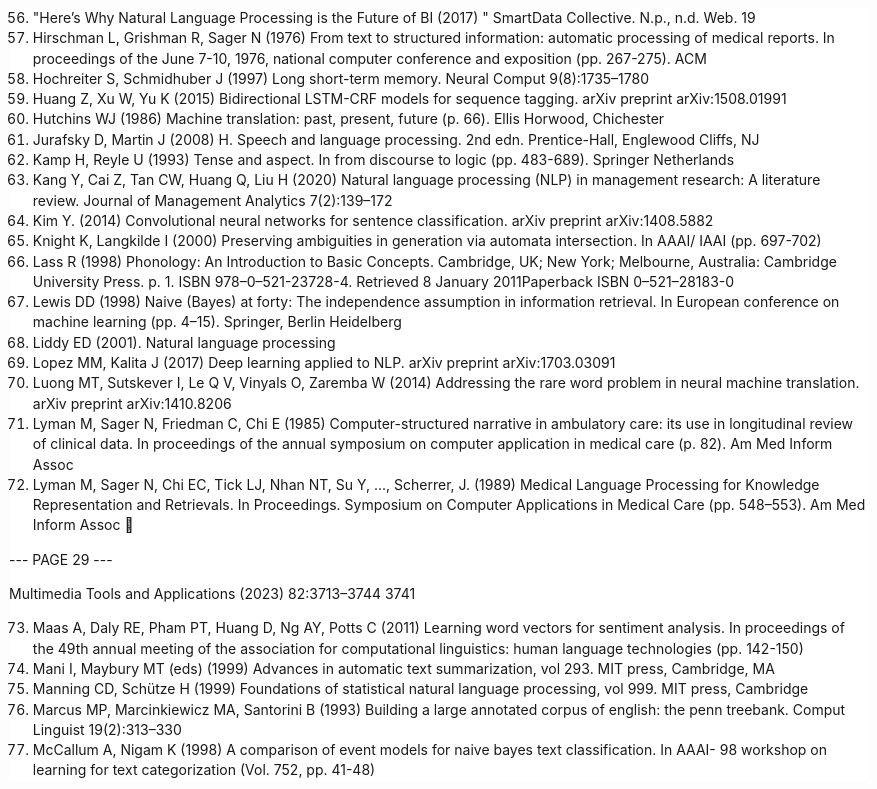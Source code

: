  56. "Here’s Why Natural Language Processing is the Future of BI (2017) " SmartData Collective. N.p., n.d.
     Web. 19
 57. Hirschman L, Grishman R, Sager N (1976) From text to structured information: automatic processing of
     medical reports. In proceedings of the June 7-10, 1976, national computer conference and exposition (pp.
     267-275). ACM
 58. Hochreiter S, Schmidhuber J (1997) Long short-term memory. Neural Comput 9(8):1735–1780
 59. Huang Z, Xu W, Yu K (2015) Bidirectional LSTM-CRF models for sequence tagging. arXiv preprint
     arXiv:1508.01991
 60. Hutchins WJ (1986) Machine translation: past, present, future (p. 66). Ellis Horwood, Chichester
 61. Jurafsky D, Martin J (2008) H. Speech and language processing. 2nd edn. Prentice-Hall, Englewood
     Cliffs, NJ
 62. Kamp H, Reyle U (1993) Tense and aspect. In from discourse to logic (pp. 483-689). Springer Netherlands
 63. Kang Y, Cai Z, Tan CW, Huang Q, Liu H (2020) Natural language processing (NLP) in management
     research: A literature review. Journal of Management Analytics 7(2):139–172
 64. Kim Y. (2014) Convolutional neural networks for sentence classification. arXiv preprint arXiv:1408.5882
 65. Knight K, Langkilde I (2000) Preserving ambiguities in generation via automata intersection. In AAAI/
     IAAI (pp. 697-702)
 66. Lass R (1998) Phonology: An Introduction to Basic Concepts. Cambridge, UK; New York; Melbourne,
     Australia: Cambridge University Press. p. 1. ISBN 978–0–521-23728-4. Retrieved 8 January
     2011Paperback ISBN 0–521–28183-0
 67. Lewis DD (1998) Naive (Bayes) at forty: The independence assumption in information retrieval. In
     European conference on machine learning (pp. 4–15). Springer, Berlin Heidelberg
 68. Liddy ED (2001). Natural language processing
 69. Lopez MM, Kalita J (2017) Deep learning applied to NLP. arXiv preprint arXiv:1703.03091
 70. Luong MT, Sutskever I, Le Q V, Vinyals O, Zaremba W (2014) Addressing the rare word problem in
     neural machine translation. arXiv preprint arXiv:1410.8206
 71. Lyman M, Sager N, Friedman C, Chi E (1985) Computer-structured narrative in ambulatory care: its use in
     longitudinal review of clinical data. In proceedings of the annual symposium on computer application in
     medical care (p. 82). Am Med Inform Assoc
 72. Lyman M, Sager N, Chi EC, Tick LJ, Nhan NT, Su Y, ..., Scherrer, J. (1989) Medical Language
     Processing for Knowledge Representation and Retrievals. In Proceedings. Symposium on Computer
     Applications in Medical Care (pp. 548–553). Am Med Inform Assoc


--- PAGE 29 ---

Multimedia Tools and Applications (2023) 82:3713–3744                                                      3741

 73. Maas A, Daly RE, Pham PT, Huang D, Ng AY, Potts C (2011) Learning word vectors for sentiment
     analysis. In proceedings of the 49th annual meeting of the association for computational linguistics: human
     language technologies (pp. 142-150)
 74. Mani I, Maybury MT (eds) (1999) Advances in automatic text summarization, vol 293. MIT press,
     Cambridge, MA
 75. Manning CD, Schütze H (1999) Foundations of statistical natural language processing, vol 999. MIT
     press, Cambridge
 76. Marcus MP, Marcinkiewicz MA, Santorini B (1993) Building a large annotated corpus of english: the
     penn treebank. Comput Linguist 19(2):313–330
 77. McCallum A, Nigam K (1998) A comparison of event models for naive bayes text classification. In AAAI-
     98 workshop on learning for text categorization (Vol. 752, pp. 41-48)